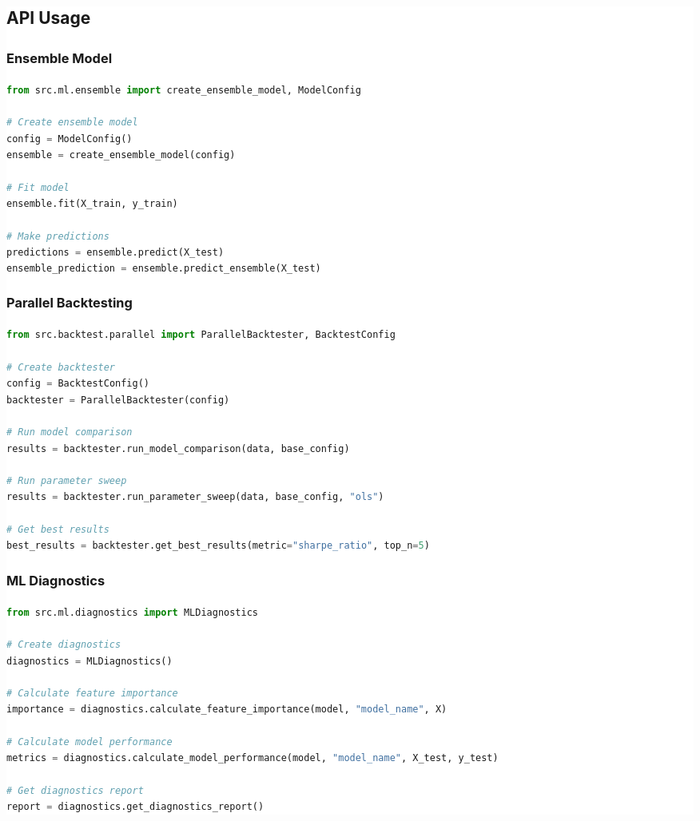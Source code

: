 ## API Usage

### Ensemble Model
```python
from src.ml.ensemble import create_ensemble_model, ModelConfig

# Create ensemble model
config = ModelConfig()
ensemble = create_ensemble_model(config)

# Fit model
ensemble.fit(X_train, y_train)

# Make predictions
predictions = ensemble.predict(X_test)
ensemble_prediction = ensemble.predict_ensemble(X_test)
```

### Parallel Backtesting
```python
from src.backtest.parallel import ParallelBacktester, BacktestConfig

# Create backtester
config = BacktestConfig()
backtester = ParallelBacktester(config)

# Run model comparison
results = backtester.run_model_comparison(data, base_config)

# Run parameter sweep
results = backtester.run_parameter_sweep(data, base_config, "ols")

# Get best results
best_results = backtester.get_best_results(metric="sharpe_ratio", top_n=5)
```

### ML Diagnostics
```python
from src.ml.diagnostics import MLDiagnostics

# Create diagnostics
diagnostics = MLDiagnostics()

# Calculate feature importance
importance = diagnostics.calculate_feature_importance(model, "model_name", X)

# Calculate model performance
metrics = diagnostics.calculate_model_performance(model, "model_name", X_test, y_test)

# Get diagnostics report
report = diagnostics.get_diagnostics_report()
```
